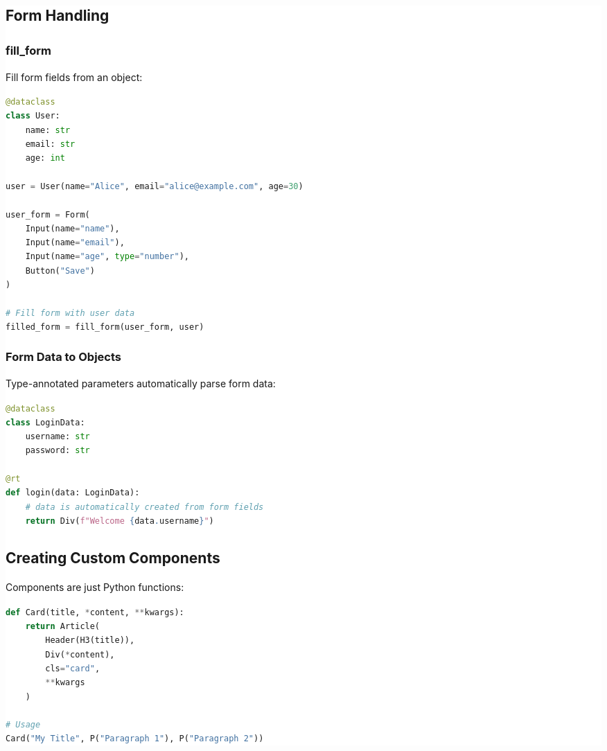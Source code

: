 ## Form Handling

### fill_form

Fill form fields from an object:

```python
@dataclass
class User:
    name: str
    email: str
    age: int

user = User(name="Alice", email="alice@example.com", age=30)

user_form = Form(
    Input(name="name"),
    Input(name="email"),
    Input(name="age", type="number"),
    Button("Save")
)

# Fill form with user data
filled_form = fill_form(user_form, user)
```

### Form Data to Objects

Type-annotated parameters automatically parse form data:

```python
@dataclass
class LoginData:
    username: str
    password: str

@rt
def login(data: LoginData):
    # data is automatically created from form fields
    return Div(f"Welcome {data.username}")
```

## Creating Custom Components

Components are just Python functions:

```python
def Card(title, *content, **kwargs):
    return Article(
        Header(H3(title)),
        Div(*content),
        cls="card",
        **kwargs
    )

# Usage
Card("My Title", P("Paragraph 1"), P("Paragraph 2"))
```
